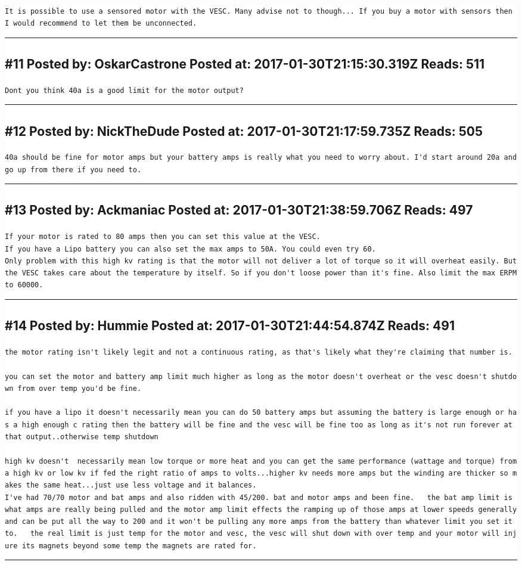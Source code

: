 ```
It is possible to use a sensored motor with the VESC. Many advise not to though... If you buy a motor with sensors then I would recommend to let them be unconnected.
```

---
## \#11 Posted by: OskarCastrone Posted at: 2017-01-30T21:15:30.319Z Reads: 511

```
Dont you think 40a is a good limit for the motor output?
```

---
## \#12 Posted by: NickTheDude Posted at: 2017-01-30T21:17:59.735Z Reads: 505

```
40a should be fine for motor amps but your battery amps is really what you need to worry about. I'd start around 20a and go up from there if you need to.
```

---
## \#13 Posted by: Ackmaniac Posted at: 2017-01-30T21:38:59.706Z Reads: 497

```
If your motor is rated to 80 amps then you can set this value at the VESC. 
If you have a Lipo battery you can also set the max amps to 50A. You could even try 60. 
Only problem with this high kv rating is that the motor will not deliver a lot of torque so it will overheat easily. But the VESC takes care about the temperature by itself. So if you don't loose power than it's fine. Also limit the max ERPM to 60000.
```

---
## \#14 Posted by: Hummie Posted at: 2017-01-30T21:44:54.874Z Reads: 491

```
the motor rating isn't likely legit and not a continuous rating, as that's likely what they're claiming that number is. 

you can set the motor and battery amp limit much higher as long as the motor doesn't overheat or the vesc doesn't shutdown from over temp you'd be fine.  

if you have a lipo it doesn't necessarily mean you can do 50 battery amps but assuming the battery is large enough or has a high enough c rating then the battery will be fine and the vesc will be fine too as long as it's not run forever at that output..otherwise temp shutdown

high kv doesn't  necessarily mean low torque or more heat and you can get the same performance (wattage and torque) from a high kv or low kv if fed the right ratio of amps to volts...higher kv needs more amps but the winding are thicker so makes the same heat...just use less voltage and it balances.
I've had 70/70 motor and bat amps and also ridden with 45/200. bat and motor amps and been fine.   the bat amp limit is what amps are really being pulled and the motor amp limit effects the ramping up of those amps at lower speeds generally and can be put all the way to 200 and it won't be pulling any more amps from the battery than whatever limit you set it to.   the real limit is just temp for the motor and vesc, the vesc will shut down with over temp and your motor will injure its magnets beyond some temp the magnets are rated for.
```

---